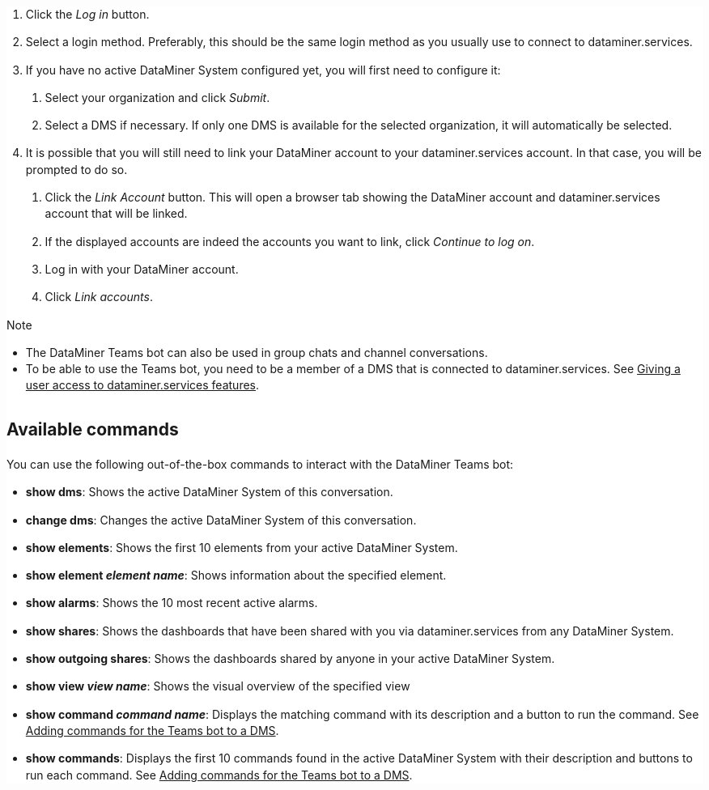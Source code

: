 1. Click the *Log in* button.

1. Select a login method. Preferably, this should be the same login method as you usually use to connect to dataminer.services.

1. If you have no active DataMiner System configured yet, you will first need to configure it:

   1. Select your organization and click *Submit*.

   1. Select a DMS if necessary. If only one DMS is available for the selected organization, it will automatically be selected.

1. It is possible that you will still need to link your DataMiner account to your dataminer.services account. In that case, you will be prompted to do so.

   1. Click the *Link Account* button. This will open a browser tab showing the DataMiner account and dataminer.services account that will be linked.

   1. If the displayed accounts are indeed the accounts you want to link, click *Continue to log on*.

   1. Log in with your DataMiner account.

   1. Click *Link accounts*.

> [!NOTE]
>
> - The DataMiner Teams bot can also be used in group chats and channel conversations.
> - To be able to use the Teams bot, you need to be a member of a DMS that is connected to dataminer.services. See [Giving a user access to dataminer.services features](xref:Giving_users_access_to_cloud_features).

## Available commands

You can use the following out-of-the-box commands to interact with the DataMiner Teams bot:

- **show dms**: Shows the active DataMiner System of this conversation.

- **change dms**: Changes the active DataMiner System of this conversation.

- **show elements**: Shows the first 10 elements from your active DataMiner System.

- **show element *element name***: Shows information about the specified element.

- **show alarms**: Shows the 10 most recent active alarms.

- **show shares**: Shows the dashboards that have been shared with you via dataminer.services from any DataMiner System.

- **show outgoing shares**: Shows the dashboards shared by anyone in your active DataMiner System.

- **show view *view name***: Shows the visual overview of the specified view

- **show command *command name***: Displays the matching command with its description and a button to run the command. See [Adding commands for the Teams bot to a DMS](#adding-custom-commands-for-the-teams-bot-to-a-dms).

- **show commands**: Displays the first 10 commands found in the active DataMiner System with their description and buttons to run each command. See [Adding commands for the Teams bot to a DMS](#adding-custom-commands-for-the-teams-bot-to-a-dms).
